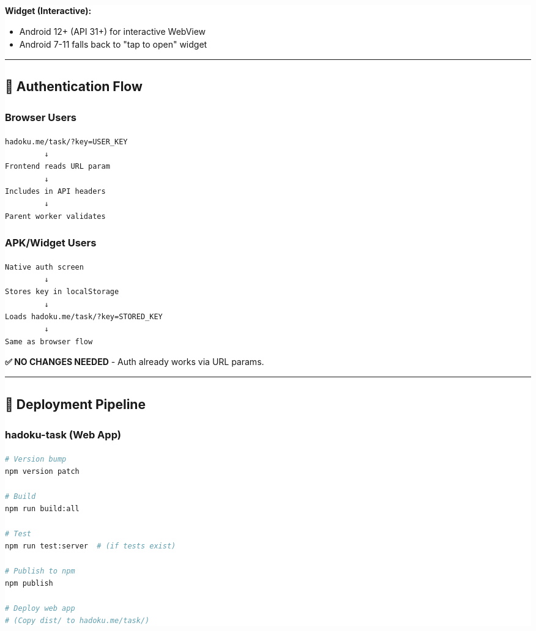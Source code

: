 **Widget (Interactive):**
- Android 12+ (API 31+) for interactive WebView
- Android 7-11 falls back to "tap to open" widget

---

## 🔐 Authentication Flow

### **Browser Users**
```
hadoku.me/task/?key=USER_KEY
         ↓
Frontend reads URL param
         ↓
Includes in API headers
         ↓
Parent worker validates
```

### **APK/Widget Users**
```
Native auth screen
         ↓
Stores key in localStorage
         ↓
Loads hadoku.me/task/?key=STORED_KEY
         ↓
Same as browser flow
```

**✅ NO CHANGES NEEDED** - Auth already works via URL params.

---

## 🚀 Deployment Pipeline

### **hadoku-task (Web App)**

```bash
# Version bump
npm version patch

# Build
npm run build:all

# Test
npm run test:server  # (if tests exist)

# Publish to npm
npm publish

# Deploy web app
# (Copy dist/ to hadoku.me/task/)
```
